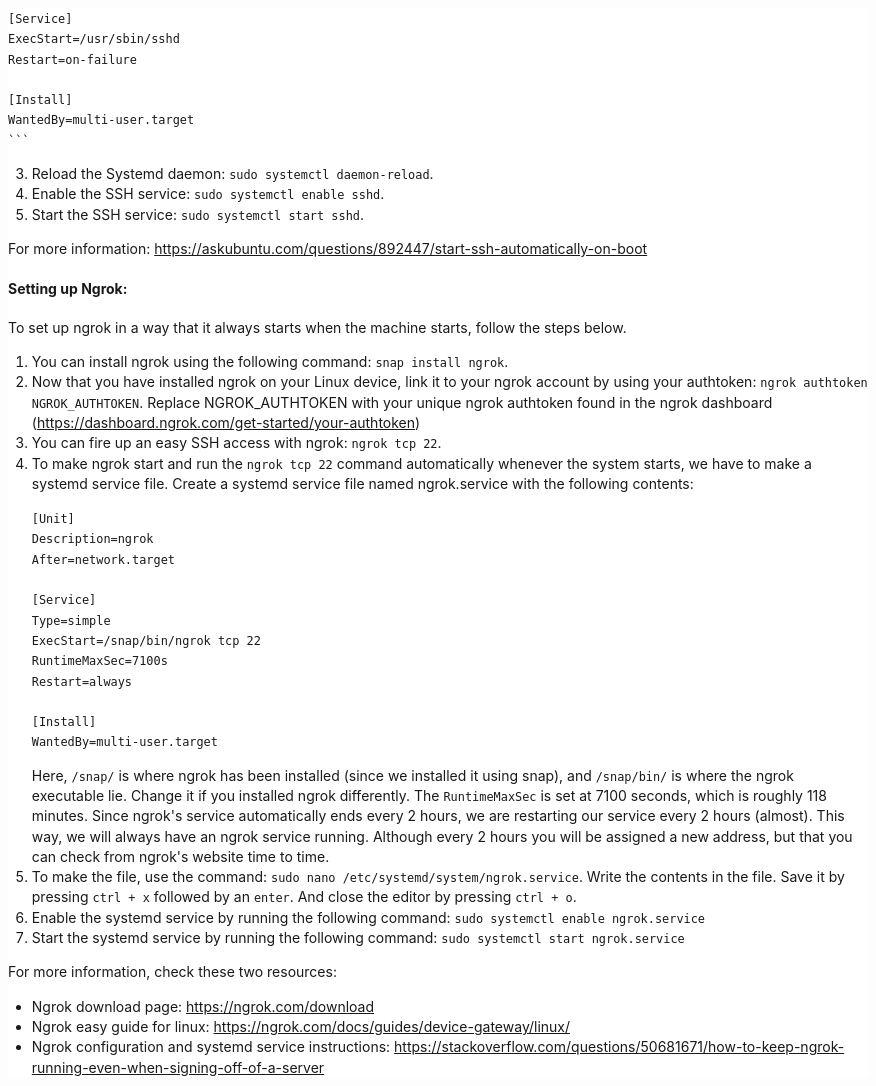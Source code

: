     [Service]
    ExecStart=/usr/sbin/sshd
    Restart=on-failure
    
    [Install]
    WantedBy=multi-user.target
    ```
3. Reload the Systemd daemon: `sudo systemctl daemon-reload`.
4. Enable the SSH service: `sudo systemctl enable sshd`.
5. Start the SSH service: `sudo systemctl start sshd`.

For more information: https://askubuntu.com/questions/892447/start-ssh-automatically-on-boot

#### Setting up Ngrok: 

To set up ngrok in a way that it always starts when the machine starts, follow the steps below. 

1. You can install ngrok using the following command: `snap install ngrok`.
2. Now that you have installed ngrok on your Linux device, link it to your ngrok account by using your authtoken: `ngrok authtoken NGROK_AUTHTOKEN`. Replace NGROK_AUTHTOKEN with your unique ngrok authtoken found in the ngrok dashboard (https://dashboard.ngrok.com/get-started/your-authtoken)
3. You can fire up an easy SSH access with ngrok: `ngrok tcp 22`. 
4. To make ngrok start and run the `ngrok tcp 22` command automatically whenever the system starts, we have to make a systemd service file. Create a systemd service file named ngrok.service with the following contents:
    ```
    [Unit]
    Description=ngrok
    After=network.target
    
    [Service]
    Type=simple
    ExecStart=/snap/bin/ngrok tcp 22
    RuntimeMaxSec=7100s
    Restart=always
    
    [Install]
    WantedBy=multi-user.target
    ```
    Here, `/snap/` is where ngrok has been installed (since we installed it using snap), and `/snap/bin/` is where the ngrok executable lie. Change it if you installed ngrok differently. The `RuntimeMaxSec` is set at 7100 seconds, which is roughly 118 minutes. Since ngrok's service automatically ends every 2 hours, we are restarting our service every 2 hours (almost). This way, we will always have an ngrok service running. Although every 2 hours you will be assigned a new address, but that you can check from ngrok's website time to time.  
5. To make the file, use the command: `sudo nano /etc/systemd/system/ngrok.service`. Write the contents in the file. Save it by pressing `ctrl + x` followed by an `enter`. And close the editor by pressing `ctrl + o`. 
6. Enable the systemd service by running the following command: `sudo systemctl enable ngrok.service`
7. Start the systemd service by running the following command: `sudo systemctl start ngrok.service`

For more information, check these two resources:
* Ngrok download page: https://ngrok.com/download
* Ngrok easy guide for linux: https://ngrok.com/docs/guides/device-gateway/linux/
* Ngrok configuration and systemd service instructions: https://stackoverflow.com/questions/50681671/how-to-keep-ngrok-running-even-when-signing-off-of-a-server
